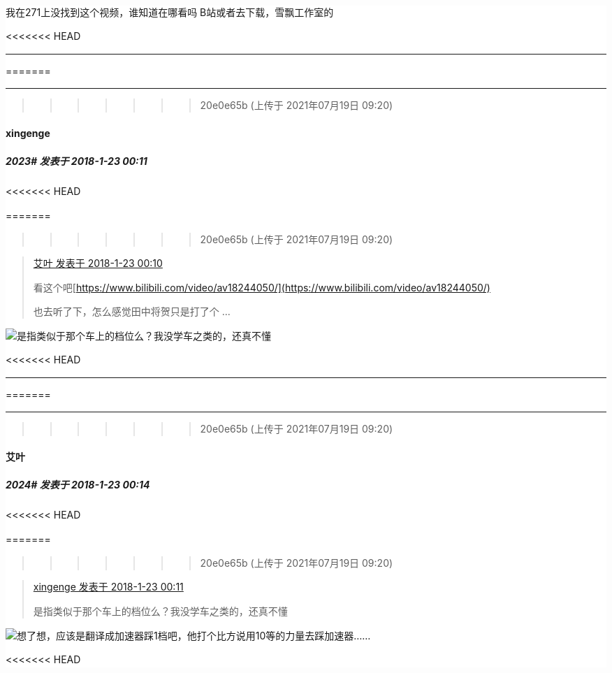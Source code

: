 我在271上没找到这个视频，谁知道在哪看吗</blockquote>
B站或者去下载，雪飘工作室的


<<<<<<< HEAD





*****
=======
*****
>>>>>>> 20e0e65b (上传于 2021年07月19日 09:20)

####  xingenge  
##### 2023#       发表于 2018-1-23 00:11


<<<<<<< HEAD

=======
>>>>>>> 20e0e65b (上传于 2021年07月19日 09:20)
<blockquote><a href="httphttps://bbs.saraba1st.com/2b/forum.php?mod=redirect&amp;goto=findpost&amp;pid=38318972&amp;ptid=1576356" target="_blank">艾叶 发表于 2018-1-23 00:10</a>

看这个吧[https://www.bilibili.com/video/av18244050/](https://www.bilibili.com/video/av18244050/)


也去听了下，怎么感觉田中将贺只是打了个 ...</blockquote>
<img src="https://static.saraba1st.com/image/smiley/face2017/068.png" referrerpolicy="no-referrer">是指类似于那个车上的档位么？我没学车之类的，还真不懂


<<<<<<< HEAD





*****
=======
*****
>>>>>>> 20e0e65b (上传于 2021年07月19日 09:20)

####  艾叶  
##### 2024#       发表于 2018-1-23 00:14


<<<<<<< HEAD

=======
>>>>>>> 20e0e65b (上传于 2021年07月19日 09:20)
<blockquote><a href="httphttps://bbs.saraba1st.com/2b/forum.php?mod=redirect&amp;goto=findpost&amp;pid=38318986&amp;ptid=1576356" target="_blank">xingenge 发表于 2018-1-23 00:11</a>

是指类似于那个车上的档位么？我没学车之类的，还真不懂</blockquote>
<img src="https://static.saraba1st.com/image/smiley/face2017/002.png" referrerpolicy="no-referrer">想了想，应该是翻译成加速器踩1档吧，他打个比方说用10等的力量去踩加速器……


<<<<<<< HEAD
